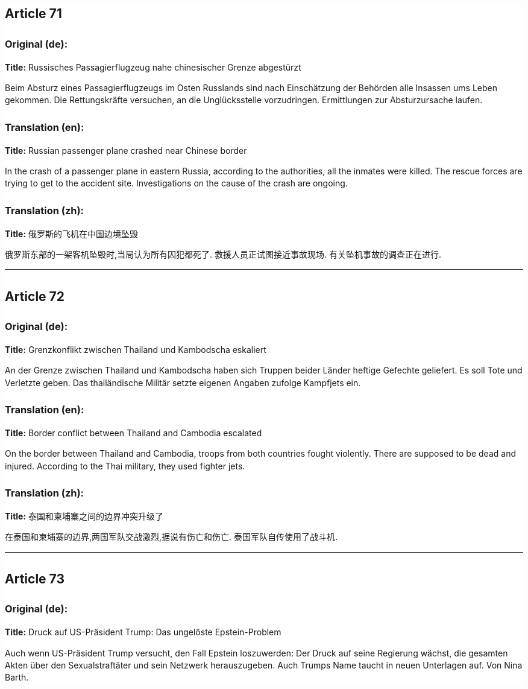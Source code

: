 
## Article 71
### Original (de):
**Title:** Russisches Passagierflugzeug nahe chinesischer Grenze abgestürzt

Beim Absturz eines Passagierflugzeugs im Osten Russlands sind nach Einschätzung der Behörden alle Insassen ums Leben gekommen. Die Rettungskräfte versuchen, an die Unglücksstelle vorzudringen. Ermittlungen zur Absturzursache laufen.

### Translation (en):
**Title:** Russian passenger plane crashed near Chinese border

In the crash of a passenger plane in eastern Russia, according to the authorities, all the inmates were killed. The rescue forces are trying to get to the accident site. Investigations on the cause of the crash are ongoing.

### Translation (zh):
**Title:** 俄罗斯的飞机在中国边境坠毁

俄罗斯东部的一架客机坠毁时,当局认为所有囚犯都死了. 救援人员正试图接近事故现场. 有关坠机事故的调查正在进行.

---

## Article 72
### Original (de):
**Title:** Grenzkonflikt zwischen Thailand und Kambodscha eskaliert

An der Grenze zwischen Thailand und Kambodscha haben sich Truppen beider Länder heftige Gefechte geliefert. Es soll Tote und Verletzte geben. Das thailändische Militär setzte eigenen Angaben zufolge Kampfjets ein.

### Translation (en):
**Title:** Border conflict between Thailand and Cambodia escalated

On the border between Thailand and Cambodia, troops from both countries fought violently. There are supposed to be dead and injured. According to the Thai military, they used fighter jets.

### Translation (zh):
**Title:** 泰国和柬埔寨之间的边界冲突升级了

在泰国和柬埔寨的边界,两国军队交战激烈,据说有伤亡和伤亡. 泰国军队自传使用了战斗机.

---

## Article 73
### Original (de):
**Title:** Druck auf US-Präsident Trump: Das ungelöste Epstein-Problem

Auch wenn US-Präsident Trump versucht, den Fall Epstein loszuwerden: Der Druck auf seine Regierung wächst, die gesamten Akten über den Sexualstraftäter und sein Netzwerk herauszugeben. Auch Trumps Name taucht in neuen Unterlagen auf. Von Nina Barth.
